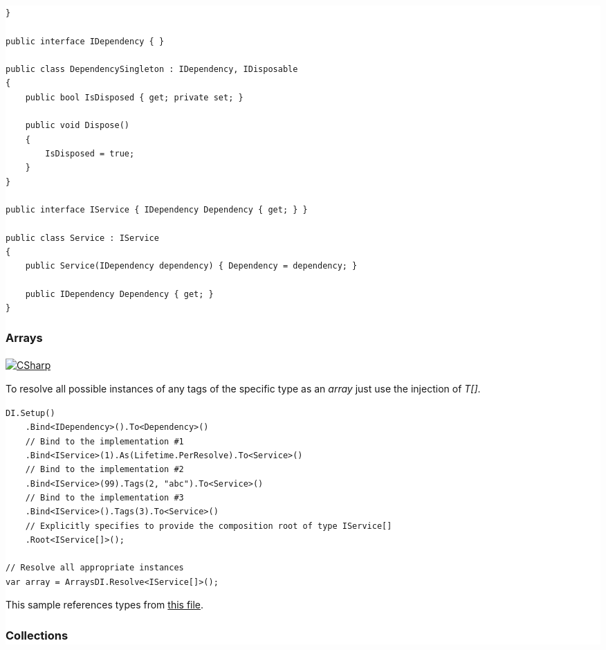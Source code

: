 ``` CSharp
}

public interface IDependency { }

public class DependencySingleton : IDependency, IDisposable
{
    public bool IsDisposed { get; private set; }

    public void Dispose()
    {
        IsDisposed = true;
    }
}

public interface IService { IDependency Dependency { get; } }

public class Service : IService
{
    public Service(IDependency dependency) { Dependency = dependency; }

    public IDependency Dependency { get; }
}
```



### Arrays

[![CSharp](https://img.shields.io/badge/C%23-code-blue.svg)](Pure.DI.UsageScenarios.Tests/Arrays.cs)

To resolve all possible instances of any tags of the specific type as an _array_ just use the injection of _T[]_.

``` CSharp
DI.Setup()
    .Bind<IDependency>().To<Dependency>()
    // Bind to the implementation #1
    .Bind<IService>(1).As(Lifetime.PerResolve).To<Service>()
    // Bind to the implementation #2
    .Bind<IService>(99).Tags(2, "abc").To<Service>()
    // Bind to the implementation #3
    .Bind<IService>().Tags(3).To<Service>()
    // Explicitly specifies to provide the composition root of type IService[]
    .Root<IService[]>();

// Resolve all appropriate instances
var array = ArraysDI.Resolve<IService[]>();
```

This sample references types from [this file](Pure.DI.UsageScenarios.Tests/Models.cs).

### Collections
